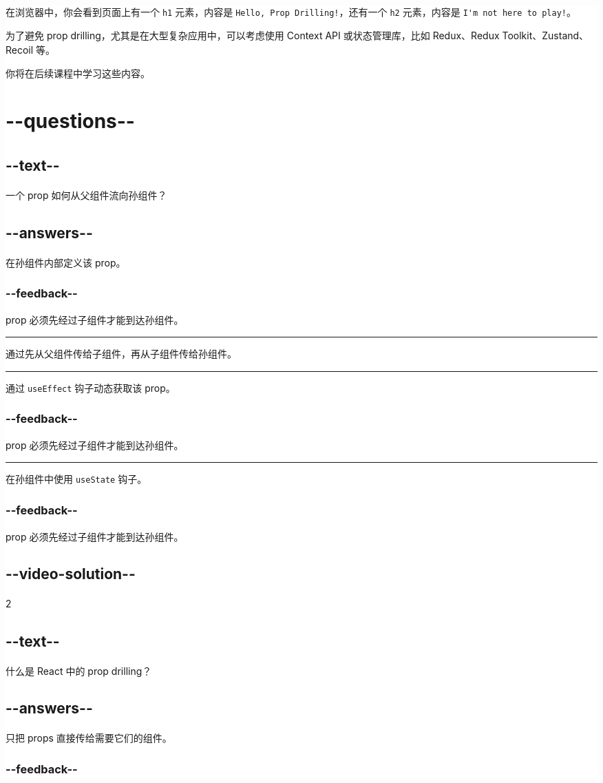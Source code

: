 在浏览器中，你会看到页面上有一个 `h1` 元素，内容是 `Hello, Prop Drilling!`，还有一个 `h2` 元素，内容是 `I'm not here to play!`。

为了避免 prop drilling，尤其是在大型复杂应用中，可以考虑使用 Context API 或状态管理库，比如 Redux、Redux Toolkit、Zustand、Recoil 等。

你将在后续课程中学习这些内容。

# --questions--

## --text--

一个 prop 如何从父组件流向孙组件？

## --answers--

在孙组件内部定义该 prop。

### --feedback--

prop 必须先经过子组件才能到达孙组件。

---

通过先从父组件传给子组件，再从子组件传给孙组件。

---

通过 `useEffect` 钩子动态获取该 prop。

### --feedback--

prop 必须先经过子组件才能到达孙组件。

---

在孙组件中使用 `useState` 钩子。

### --feedback--

prop 必须先经过子组件才能到达孙组件。

## --video-solution--

2

## --text--

什么是 React 中的 prop drilling？

## --answers--

只把 props 直接传给需要它们的组件。

### --feedback--
